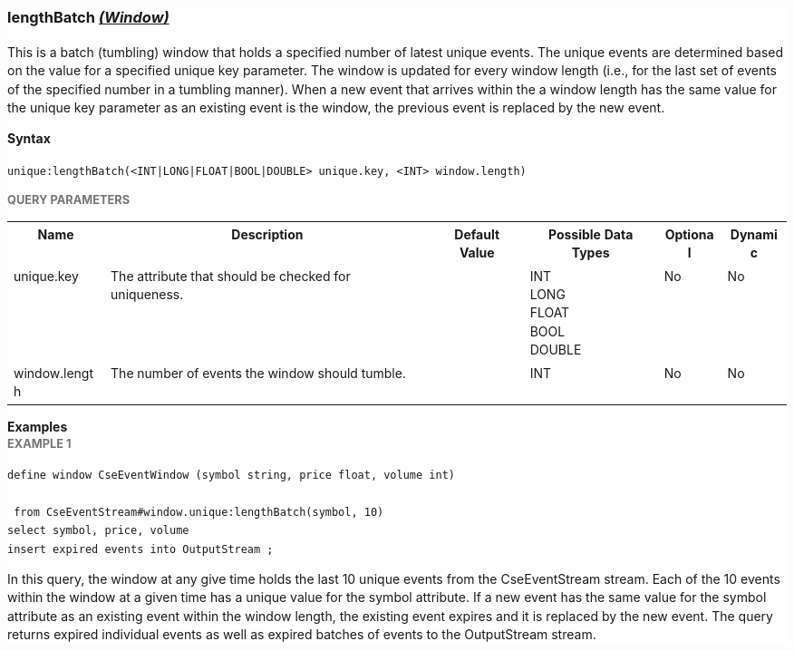 ### lengthBatch *<a target="_blank" href="https://wso2.github.io/siddhi/documentation/siddhi-4.0/#window">(Window)</a>*

<p style="word-wrap: break-word">This is a batch (tumbling) window that holds a specified number of latest unique events. The unique events are determined based on the value for a specified unique key parameter. The window is updated for every window length (i.e., for the last set of events of the specified number in a tumbling manner). When a new event that arrives within the a window length has the same value for the unique key parameter as an existing event is the window, the previous event is replaced by the new event.</p>

<span id="syntax" class="md-typeset" style="display: block; font-weight: bold;">Syntax</span>
```
unique:lengthBatch(<INT|LONG|FLOAT|BOOL|DOUBLE> unique.key, <INT> window.length)
```

<span id="query-parameters" class="md-typeset" style="display: block; color: rgba(0, 0, 0, 0.54); font-size: 12.8px; font-weight: bold;">QUERY PARAMETERS</span>
<table>
    <tr>
        <th>Name</th>
        <th style="min-width: 20em">Description</th>
        <th>Default Value</th>
        <th>Possible Data Types</th>
        <th>Optional</th>
        <th>Dynamic</th>
    </tr>
    <tr>
        <td style="vertical-align: top">unique.key</td>
        <td style="vertical-align: top; word-wrap: break-word">The attribute that should be checked for uniqueness.</td>
        <td style="vertical-align: top"></td>
        <td style="vertical-align: top">INT<br>LONG<br>FLOAT<br>BOOL<br>DOUBLE</td>
        <td style="vertical-align: top">No</td>
        <td style="vertical-align: top">No</td>
    </tr>
    <tr>
        <td style="vertical-align: top">window.length</td>
        <td style="vertical-align: top; word-wrap: break-word">The number of events the window should tumble.</td>
        <td style="vertical-align: top"></td>
        <td style="vertical-align: top">INT</td>
        <td style="vertical-align: top">No</td>
        <td style="vertical-align: top">No</td>
    </tr>
</table>

<span id="examples" class="md-typeset" style="display: block; font-weight: bold;">Examples</span>
<span id="example-1" class="md-typeset" style="display: block; color: rgba(0, 0, 0, 0.54); font-size: 12.8px; font-weight: bold;">EXAMPLE 1</span>
```
define window CseEventWindow (symbol string, price float, volume int)

 from CseEventStream#window.unique:lengthBatch(symbol, 10)
select symbol, price, volume
insert expired events into OutputStream ;
```
<p style="word-wrap: break-word">In this query, the window at any give time holds the last 10 unique events from the CseEventStream stream. Each of the 10 events within the window at a given time has a unique value for the symbol attribute. If a new event has the same value for the symbol attribute as an existing event within the window length, the existing event expires and it is replaced by the new event. The query returns expired individual events as well as expired batches of events to the OutputStream stream.</p>
